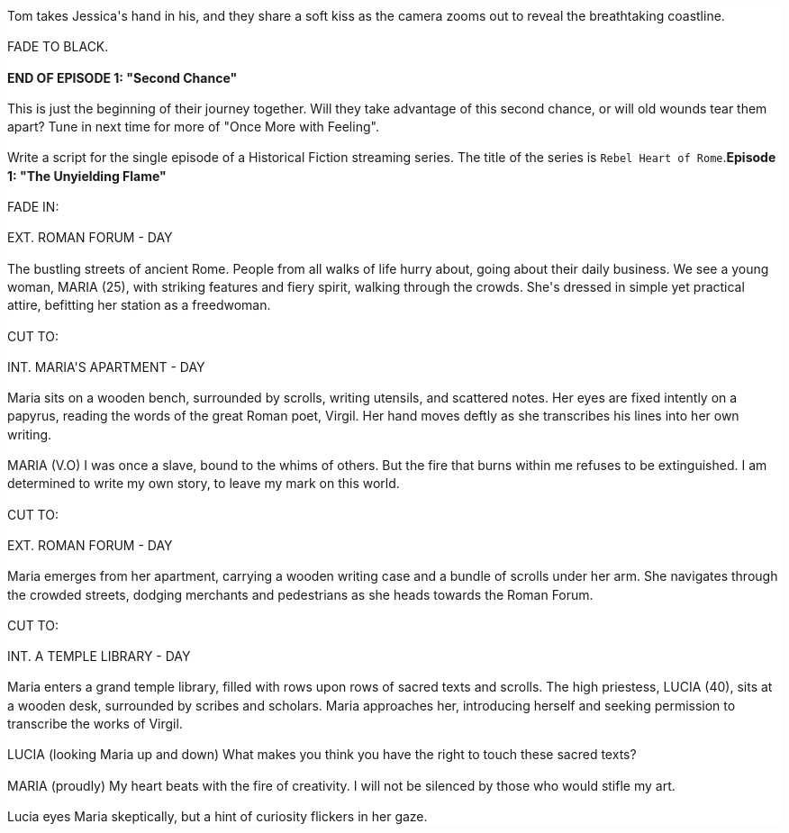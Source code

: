 Tom takes Jessica's hand in his, and they share a soft kiss as the camera zooms out to reveal the breathtaking coastline.

FADE TO BLACK.

**END OF EPISODE 1: "Second Chance"**

This is just the beginning of their journey together. Will they take advantage of this second chance, or will old wounds tear them apart? Tune in next time for more of "Once More with Feeling".<end>

Write a script for the single episode of a Historical Fiction streaming series. The title of the series is `Rebel Heart of Rome`.<start>**Episode 1: "The Unyielding Flame"**

FADE IN:

EXT. ROMAN FORUM - DAY

The bustling streets of ancient Rome. People from all walks of life hurry about, going about their daily business. We see a young woman, MARIA (25), with striking features and fiery spirit, walking through the crowds. She's dressed in simple yet practical attire, befitting her station as a freedwoman.

CUT TO:

INT. MARIA'S APARTMENT - DAY

Maria sits on a wooden bench, surrounded by scrolls, writing utensils, and scattered notes. Her eyes are fixed intently on a papyrus, reading the words of the great Roman poet, Virgil. Her hand moves deftly as she transcribes his lines into her own writing.

MARIA (V.O)
I was once a slave, bound to the whims of others. But the fire that burns within me refuses to be extinguished. I am determined to write my own story, to leave my mark on this world.

CUT TO:

EXT. ROMAN FORUM - DAY

Maria emerges from her apartment, carrying a wooden writing case and a bundle of scrolls under her arm. She navigates through the crowded streets, dodging merchants and pedestrians as she heads towards the Roman Forum.

CUT TO:

INT. A TEMPLE LIBRARY - DAY

Maria enters a grand temple library, filled with rows upon rows of sacred texts and scrolls. The high priestess, LUCIA (40), sits at a wooden desk, surrounded by scribes and scholars. Maria approaches her, introducing herself and seeking permission to transcribe the works of Virgil.

LUCIA
(looking Maria up and down)
What makes you think you have the right to touch these sacred texts?

MARIA
(proudly)
My heart beats with the fire of creativity. I will not be silenced by those who would stifle my art.

Lucia eyes Maria skeptically, but a hint of curiosity flickers in her gaze.
